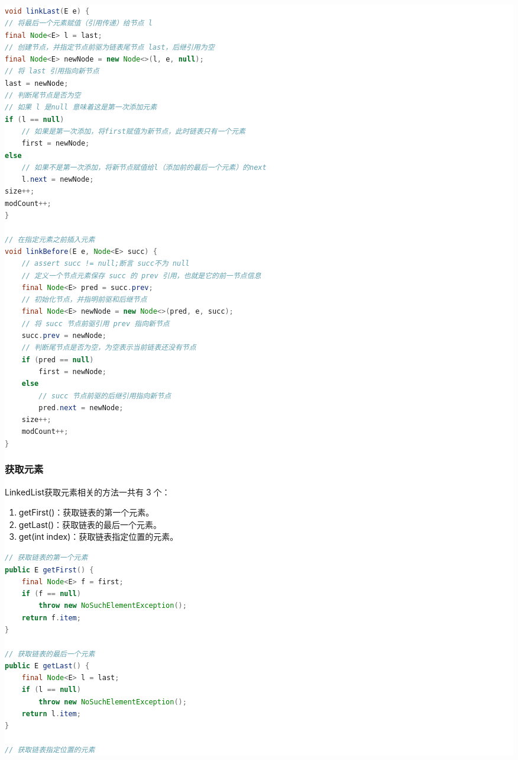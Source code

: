 ```java
void linkLast(E e) {
// 将最后一个元素赋值（引用传递）给节点 l
final Node<E> l = last;
// 创建节点，并指定节点前驱为链表尾节点 last，后继引用为空
final Node<E> newNode = new Node<>(l, e, null);
// 将 last 引用指向新节点
last = newNode;
// 判断尾节点是否为空
// 如果 l 是null 意味着这是第一次添加元素
if (l == null)
    // 如果是第一次添加，将first赋值为新节点，此时链表只有一个元素
    first = newNode;
else
    // 如果不是第一次添加，将新节点赋值给l（添加前的最后一个元素）的next
    l.next = newNode;
size++;
modCount++;
}

// 在指定元素之前插入元素
void linkBefore(E e, Node<E> succ) {
    // assert succ != null;断言 succ不为 null
    // 定义一个节点元素保存 succ 的 prev 引用，也就是它的前一节点信息
    final Node<E> pred = succ.prev;
    // 初始化节点，并指明前驱和后继节点
    final Node<E> newNode = new Node<>(pred, e, succ);
    // 将 succ 节点前驱引用 prev 指向新节点
    succ.prev = newNode;
    // 判断尾节点是否为空，为空表示当前链表还没有节点
    if (pred == null)
        first = newNode;
    else
        // succ 节点前驱的后继引用指向新节点
        pred.next = newNode;
    size++;
    modCount++;
}
```

### 获取元素
LinkedList获取元素相关的方法一共有 3 个：

1. getFirst()：获取链表的第一个元素。
2. getLast()：获取链表的最后一个元素。
3. get(int index)：获取链表指定位置的元素。

```java
// 获取链表的第一个元素
public E getFirst() {
    final Node<E> f = first;
    if (f == null)
        throw new NoSuchElementException();
    return f.item;
}

// 获取链表的最后一个元素
public E getLast() {
    final Node<E> l = last;
    if (l == null)
        throw new NoSuchElementException();
    return l.item;
}

// 获取链表指定位置的元素
```